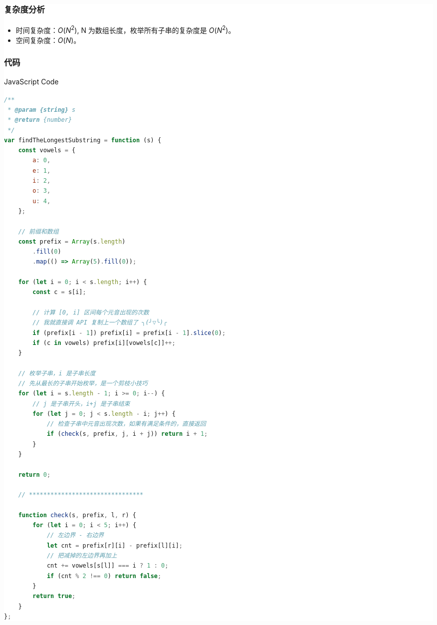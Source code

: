 ### 复杂度分析

-   时间复杂度：$O(N^2)$, N 为数组长度，枚举所有子串的复杂度是 $O(N^2)$。
-   空间复杂度：$O(N)$。

### 代码

JavaScript Code

```js
/**
 * @param {string} s
 * @return {number}
 */
var findTheLongestSubstring = function (s) {
    const vowels = {
        a: 0,
        e: 1,
        i: 2,
        o: 3,
        u: 4,
    };

    // 前缀和数组
    const prefix = Array(s.length)
        .fill(0)
        .map(() => Array(5).fill(0));

    for (let i = 0; i < s.length; i++) {
        const c = s[i];

        // 计算 [0, i] 区间每个元音出现的次数
        // 我就直接调 API 复制上一个数组了 ╮(╯▽╰)╭
        if (prefix[i - 1]) prefix[i] = prefix[i - 1].slice(0);
        if (c in vowels) prefix[i][vowels[c]]++;
    }

    // 枚举子串，i 是子串长度
    // 先从最长的子串开始枚举，是一个剪枝小技巧
    for (let i = s.length - 1; i >= 0; i--) {
        // j 是子串开头，i+j 是子串结束
        for (let j = 0; j < s.length - i; j++) {
            // 检查子串中元音出现次数，如果有满足条件的，直接返回
            if (check(s, prefix, j, i + j)) return i + 1;
        }
    }

    return 0;

    // ********************************

    function check(s, prefix, l, r) {
        for (let i = 0; i < 5; i++) {
            // 左边界 - 右边界
            let cnt = prefix[r][i] - prefix[l][i];
            // 把减掉的左边界再加上
            cnt += vowels[s[l]] === i ? 1 : 0;
            if (cnt % 2 !== 0) return false;
        }
        return true;
    }
};
```

